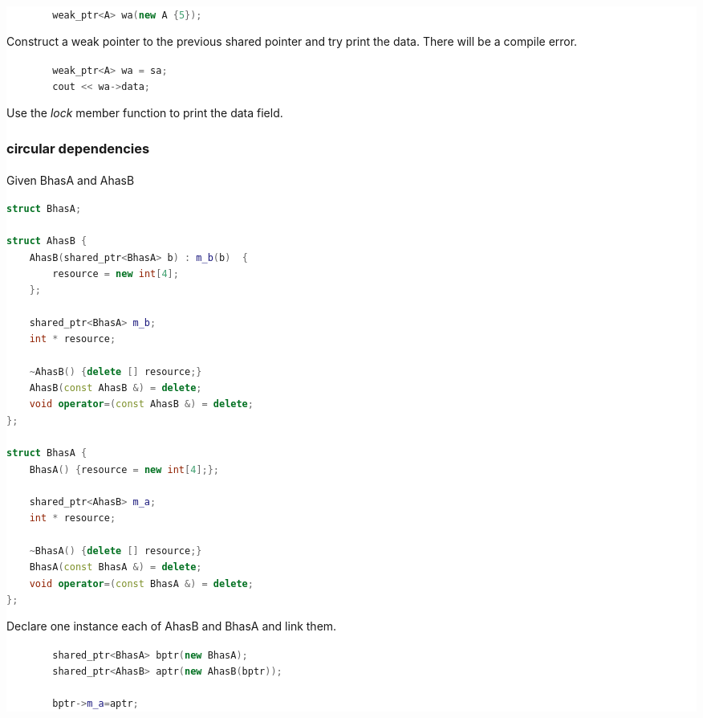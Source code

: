 ```C++
        weak_ptr<A> wa(new A {5});
```

Construct a weak pointer to the previous shared pointer and try print the
data. There will be a compile error.

```C++
        weak_ptr<A> wa = sa;
        cout << wa->data;
```

Use the _lock_ member function to print the data field.


### circular dependencies

Given BhasA and AhasB

```c++
struct BhasA;

struct AhasB {
    AhasB(shared_ptr<BhasA> b) : m_b(b)  {
        resource = new int[4];
    };

    shared_ptr<BhasA> m_b;
    int * resource;

    ~AhasB() {delete [] resource;}
    AhasB(const AhasB &) = delete;
    void operator=(const AhasB &) = delete;
};

struct BhasA {
    BhasA() {resource = new int[4];};

    shared_ptr<AhasB> m_a;
    int * resource;

    ~BhasA() {delete [] resource;}
    BhasA(const BhasA &) = delete;
    void operator=(const BhasA &) = delete;
};

```

Declare one instance each of AhasB and BhasA and link them.

```C++
        shared_ptr<BhasA> bptr(new BhasA);
        shared_ptr<AhasB> aptr(new AhasB(bptr));

        bptr->m_a=aptr;
```
